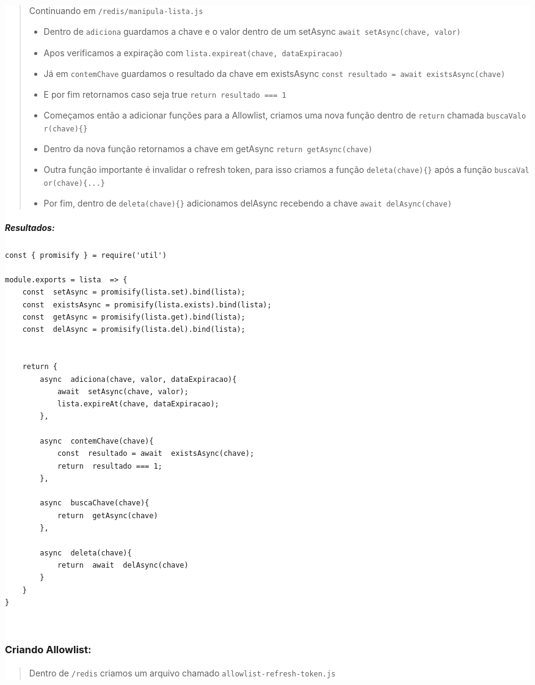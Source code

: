 > Continuando em `/redis/manipula-lista.js`
> -  Dentro de `adiciona` guardamos a chave e o valor dentro de um setAsync `await setAsync(chave, valor)`
> 
> - Apos verificamos a expiração com `lista.expireat(chave, dataExpiracao)`
> 
> - Já em `contemChave` guardamos o resultado da chave em existsAsync `const resultado = await existsAsync(chave)`
> 
> - E por fim retornamos caso seja true `return resultado === 1`
> 
> - Começamos então a adicionar funções para a Allowlist, criamos uma nova função dentro de `return` chamada `buscaValor(chave){}`
> 
> - Dentro da nova função retornamos a chave em getAsync `return getAsync(chave)`
> 
> - Outra função importante é invalidar o refresh token, para isso criamos a função `deleta(chave){}` após a função `buscaValor(chave){...}`
> 
> - Por fim, dentro de `deleta(chave){}` adicionamos delAsync recebendo a chave `await delAsync(chave)`

##### Resultados: 
	const { promisify } = require('util')
  
	module.exports = lista  => {
		const  setAsync = promisify(lista.set).bind(lista);
		const  existsAsync = promisify(lista.exists).bind(lista);
		const  getAsync = promisify(lista.get).bind(lista);
		const  delAsync = promisify(lista.del).bind(lista);
		 
		  
		return {
			async  adiciona(chave, valor, dataExpiracao){
				await  setAsync(chave, valor);
				lista.expireAt(chave, dataExpiracao);
			},
			  
			async  contemChave(chave){
				const  resultado = await  existsAsync(chave);
				return  resultado === 1;
			},
			  
			async  buscaChave(chave){
				return  getAsync(chave)
			},
			  
			async  deleta(chave){
				return  await  delAsync(chave)
			}
		}
	}

&nbsp;
### Criando Allowlist:
> Dentro de `/redis` criamos um arquivo chamado `allowlist-refresh-token.js`
